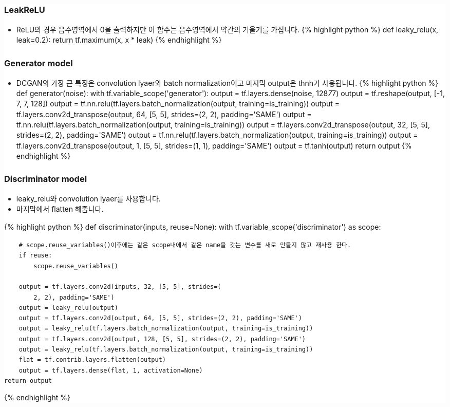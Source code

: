 ### LeakReLU

* ReLU의 경우 음수영역에서 0을 출력하지만 이 함수는 음수영역에서 약간의 기울기를 가집니다.
{% highlight python %} 
def leaky_relu(x, leak=0.2):
    return tf.maximum(x, x * leak)
{% endhighlight %}

### Generator model

* DCGAN의 가장 큰 특징은 convolution lyaer와 batch normalization이고 마지막 output은 thnh가 사용됩니다.
{% highlight python %} 
def generator(noise):
    with tf.variable_scope('generator'):
        output = tf.layers.dense(noise, 128*7*7)
        output = tf.reshape(output, [-1, 7, 7, 128])
        output = tf.nn.relu(tf.layers.batch_normalization(output, training=is_training))
        output = tf.layers.conv2d_transpose(output, 64, [5, 5], strides=(2, 2), padding='SAME')
        output = tf.nn.relu(tf.layers.batch_normalization(output, training=is_training))
        output = tf.layers.conv2d_transpose(output, 32, [5, 5], strides=(2, 2), padding='SAME')
        output = tf.nn.relu(tf.layers.batch_normalization(output, training=is_training))
        output = tf.layers.conv2d_transpose(output, 1, [5, 5], strides=(1, 1), padding='SAME')
        output = tf.tanh(output)
    return output
{% endhighlight %}

### Discriminator model
* leaky_relu와 convolution lyaer를 사용합니다.
* 마지막에서 flatten 해줍니다.

{% highlight python %} 
def discriminator(inputs, reuse=None):
    with tf.variable_scope('discriminator') as scope:
        
        # scope.reuse_variables()이후에는 같은 scope내에서 같은 name을 갖는 변수를 새로 만들지 않고 재사용 한다.
        if reuse:
            scope.reuse_variables()
            
        output = tf.layers.conv2d(inputs, 32, [5, 5], strides=(
            2, 2), padding='SAME')
        output = leaky_relu(output)
        output = tf.layers.conv2d(output, 64, [5, 5], strides=(2, 2), padding='SAME')
        output = leaky_relu(tf.layers.batch_normalization(output, training=is_training))
        output = tf.layers.conv2d(output, 128, [5, 5], strides=(2, 2), padding='SAME')
        output = leaky_relu(tf.layers.batch_normalization(output, training=is_training))
        flat = tf.contrib.layers.flatten(output)
        output = tf.layers.dense(flat, 1, activation=None)
    return output
{% endhighlight %}
